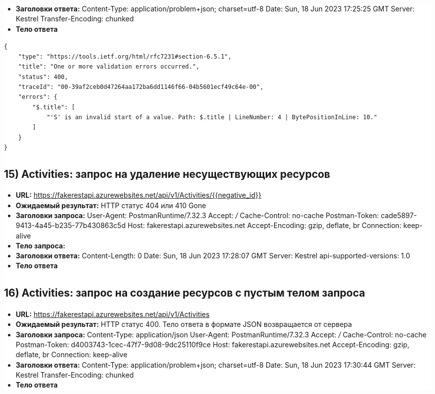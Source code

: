 ```
```
- **Заголовки ответа:**
Content-Type: application/problem+json; charset=utf-8
Date: Sun, 18 Jun 2023 17:25:25 GMT
Server: Kestrel
Transfer-Encoding: chunked
- **Тело ответа** 
```
{
    "type": "https://tools.ietf.org/html/rfc7231#section-6.5.1",
    "title": "One or more validation errors occurred.",
    "status": 400,
    "traceId": "00-39af2ceb0d47264aa172ba6dd1146f66-04b5601ecf49c64e-00",
    "errors": {
        "$.title": [
            "'S' is an invalid start of a value. Path: $.title | LineNumber: 4 | BytePositionInLine: 10."
        ]
    }
}
```
## 15) Activities: запрос на удаление несуществующих ресурсов 

- **URL:** https://fakerestapi.azurewebsites.net/api/v1/Activities/{{negative_id}}
- **Ожидаемый результат:** НТТР статус 404 или 410 Gone
- **Заголовки запроса:** 
User-Agent: PostmanRuntime/7.32.3
Accept: */*
Cache-Control: no-cache
Postman-Token: cade5897-9413-4a45-b235-77b430863c5d
Host: fakerestapi.azurewebsites.net
Accept-Encoding: gzip, deflate, br
Connection: keep-alive
- **Тело запроса:**
- **Заголовки ответа:**
Content-Length: 0
Date: Sun, 18 Jun 2023 17:28:07 GMT
Server: Kestrel
api-supported-versions: 1.0
- **Тело ответа** 

## 16) Activities: запрос на создание ресурсов с пустым телом запроса

- **URL:** https://fakerestapi.azurewebsites.net/api/v1/Activities
- **Ожидаемый результат:** НТТР статус 400. Тело ответа в формате JSON возвращается от сервера
- **Заголовки запроса:** 
Content-Type: application/json
User-Agent: PostmanRuntime/7.32.3
Accept: */*
Cache-Control: no-cache
Postman-Token: d4003743-1cec-47f7-9d08-9dc25110f9ce
Host: fakerestapi.azurewebsites.net
Accept-Encoding: gzip, deflate, br
Connection: keep-alive
- **Заголовки ответа:**
Content-Type: application/problem+json; charset=utf-8
Date: Sun, 18 Jun 2023 17:30:44 GMT
Server: Kestrel
Transfer-Encoding: chunked
- **Тело ответа** 